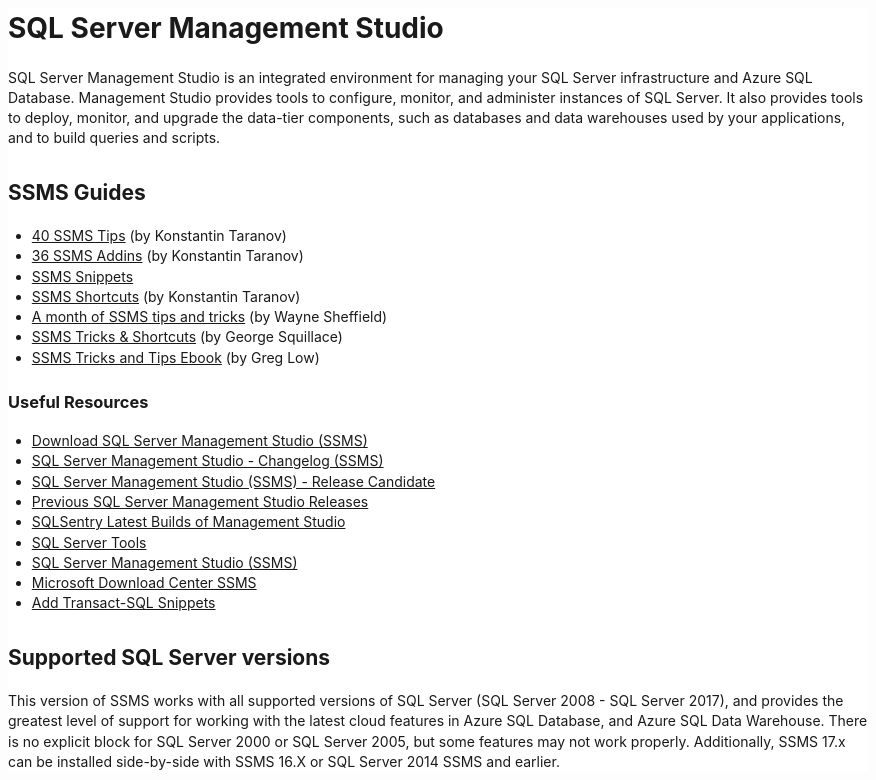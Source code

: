 # SQL Server Management Studio
SQL Server Management Studio is an integrated environment for managing your SQL Server infrastructure and Azure SQL Database.
Management Studio provides tools to configure, monitor, and administer instances of SQL Server.
It also provides tools to deploy, monitor, and upgrade the data-tier components, such as databases and data warehouses used by your applications, and to build queries and scripts.


## SSMS Guides
- [40 SSMS Tips](SSMS_Tips.md) (by Konstantin Taranov)
- [36 SSMS Addins](SSMS_Addins.md) (by Konstantin Taranov)
- [SSMS Snippets](SSMS_Snippets)
- [SSMS Shortcuts](SSMS_Shortcuts.md) (by Konstantin Taranov)
- [A month of SSMS tips and tricks](https://blog.waynesheffield.com/wayne/archive/2018/02/ssms-tips-tricks/) (by Wayne Sheffield)
- [SSMS Tricks & Shortcuts](http://www.e-squillace.com/ssms-tricks-shortcuts/) (by George Squillace)
- [SSMS Tricks and Tips Ebook](https://sql-down-under.newzenler.com/f/ssms-tips-tricks-book) (by Greg Low)

### Useful Resources
- [Download SQL Server Management Studio (SSMS)](https://docs.microsoft.com/en-us/sql/ssms/download-sql-server-management-studio-ssms)
- [SQL Server Management Studio - Changelog (SSMS)](https://docs.microsoft.com/en-us/sql/ssms/sql-server-management-studio-changelog-ssms)
- [SQL Server Management Studio (SSMS) - Release Candidate](https://docs.microsoft.com/en-us/sql/ssms/sql-server-management-studio-ssms-release-candidate)
- [Previous SQL Server Management Studio Releases](https://docs.microsoft.com/en-us/sql/ssms/previous-sql-server-management-studio-releases)
- [SQLSentry Latest Builds of Management Studio](https://www.sentryone.com/blog/team-posts/latest-builds-management-studio/)
- [SQL Server Tools](https://docs.microsoft.com/en-us/sql/ssdt/sql-server-tools)
- [SQL Server Management Studio (SSMS)](https://docs.microsoft.com/en-us/sql/ssms/sql-server-management-studio-ssms)
- [Microsoft Download Center SSMS](https://www.microsoft.com/en-us/download/search.aspx?q=sql%20server%20management%20studio&p=0&r=10&t=&s=Relevancy~Descending)
- [Add Transact-SQL Snippets](https://docs.microsoft.com/en-us/sql/relational-databases/scripting/add-transact-sql-snippets)


## Supported SQL Server versions
This version of SSMS works with all supported versions of SQL Server (SQL Server 2008 - SQL Server 2017), and provides the greatest level of support for working with the latest cloud features in Azure SQL Database, and Azure SQL Data Warehouse.
There is no explicit block for SQL Server 2000 or SQL Server 2005, but some features may not work properly.
Additionally, SSMS 17.x can be installed side-by-side with SSMS 16.X or SQL Server 2014 SSMS and earlier.
